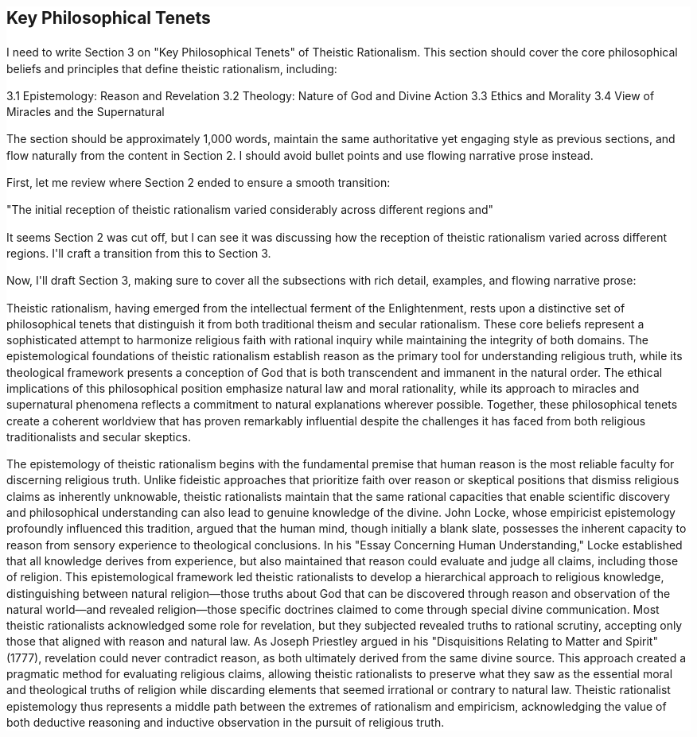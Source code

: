 ## Key Philosophical Tenets

<think>I need to write Section 3 on "Key Philosophical Tenets" of Theistic Rationalism. This section should cover the core philosophical beliefs and principles that define theistic rationalism, including:

3.1 Epistemology: Reason and Revelation
3.2 Theology: Nature of God and Divine Action
3.3 Ethics and Morality
3.4 View of Miracles and the Supernatural

The section should be approximately 1,000 words, maintain the same authoritative yet engaging style as previous sections, and flow naturally from the content in Section 2. I should avoid bullet points and use flowing narrative prose instead.

First, let me review where Section 2 ended to ensure a smooth transition:

"The initial reception of theistic rationalism varied considerably across different regions and"

It seems Section 2 was cut off, but I can see it was discussing how the reception of theistic rationalism varied across different regions. I'll craft a transition from this to Section 3.

Now, I'll draft Section 3, making sure to cover all the subsections with rich detail, examples, and flowing narrative prose:

Theistic rationalism, having emerged from the intellectual ferment of the Enlightenment, rests upon a distinctive set of philosophical tenets that distinguish it from both traditional theism and secular rationalism. These core beliefs represent a sophisticated attempt to harmonize religious faith with rational inquiry while maintaining the integrity of both domains. The epistemological foundations of theistic rationalism establish reason as the primary tool for understanding religious truth, while its theological framework presents a conception of God that is both transcendent and immanent in the natural order. The ethical implications of this philosophical position emphasize natural law and moral rationality, while its approach to miracles and supernatural phenomena reflects a commitment to natural explanations wherever possible. Together, these philosophical tenets create a coherent worldview that has proven remarkably influential despite the challenges it has faced from both religious traditionalists and secular skeptics.

The epistemology of theistic rationalism begins with the fundamental premise that human reason is the most reliable faculty for discerning religious truth. Unlike fideistic approaches that prioritize faith over reason or skeptical positions that dismiss religious claims as inherently unknowable, theistic rationalists maintain that the same rational capacities that enable scientific discovery and philosophical understanding can also lead to genuine knowledge of the divine. John Locke, whose empiricist epistemology profoundly influenced this tradition, argued that the human mind, though initially a blank slate, possesses the inherent capacity to reason from sensory experience to theological conclusions. In his "Essay Concerning Human Understanding," Locke established that all knowledge derives from experience, but also maintained that reason could evaluate and judge all claims, including those of religion. This epistemological framework led theistic rationalists to develop a hierarchical approach to religious knowledge, distinguishing between natural religion—those truths about God that can be discovered through reason and observation of the natural world—and revealed religion—those specific doctrines claimed to come through special divine communication. Most theistic rationalists acknowledged some role for revelation, but they subjected revealed truths to rational scrutiny, accepting only those that aligned with reason and natural law. As Joseph Priestley argued in his "Disquisitions Relating to Matter and Spirit" (1777), revelation could never contradict reason, as both ultimately derived from the same divine source. This approach created a pragmatic method for evaluating religious claims, allowing theistic rationalists to preserve what they saw as the essential moral and theological truths of religion while discarding elements that seemed irrational or contrary to natural law. Theistic rationalist epistemology thus represents a middle path between the extremes of rationalism and empiricism, acknowledging the value of both deductive reasoning and inductive observation in the pursuit of religious truth.
